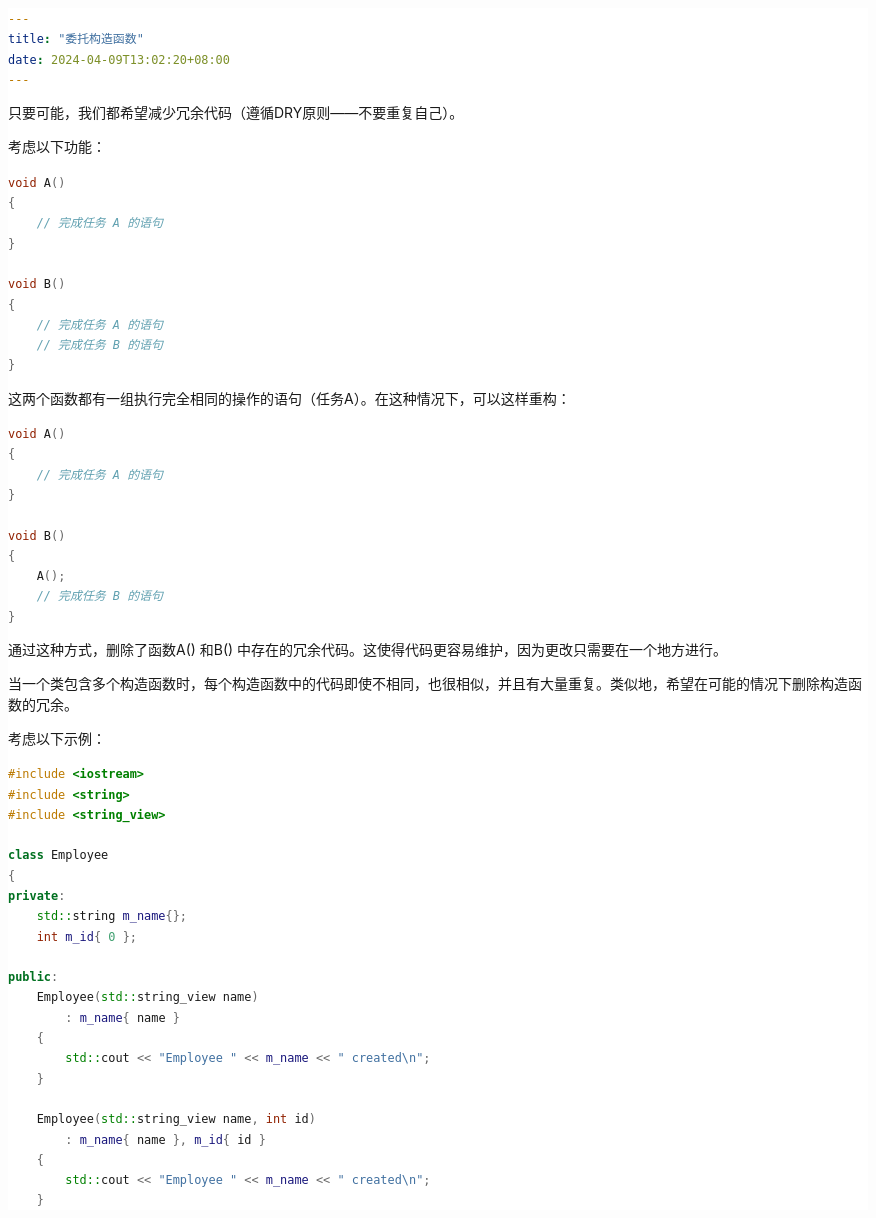 ```yaml
---
title: "委托构造函数"
date: 2024-04-09T13:02:20+08:00
---
```


只要可能，我们都希望减少冗余代码（遵循DRY原则——不要重复自己）。

考虑以下功能：

```C++
void A()
{
    // 完成任务 A 的语句
}

void B()
{
    // 完成任务 A 的语句
    // 完成任务 B 的语句
}
```

这两个函数都有一组执行完全相同的操作的语句（任务A）。在这种情况下，可以这样重构：

```C++
void A()
{
    // 完成任务 A 的语句
}

void B()
{
    A();
    // 完成任务 B 的语句
}
```

通过这种方式，删除了函数A() 和B() 中存在的冗余代码。这使得代码更容易维护，因为更改只需要在一个地方进行。

当一个类包含多个构造函数时，每个构造函数中的代码即使不相同，也很相似，并且有大量重复。类似地，希望在可能的情况下删除构造函数的冗余。

考虑以下示例：

```C++
#include <iostream>
#include <string>
#include <string_view>

class Employee
{
private:
    std::string m_name{};
    int m_id{ 0 };

public:
    Employee(std::string_view name)
        : m_name{ name }
    {
        std::cout << "Employee " << m_name << " created\n";
    }

    Employee(std::string_view name, int id)
        : m_name{ name }, m_id{ id }
    {
        std::cout << "Employee " << m_name << " created\n";
    }
```